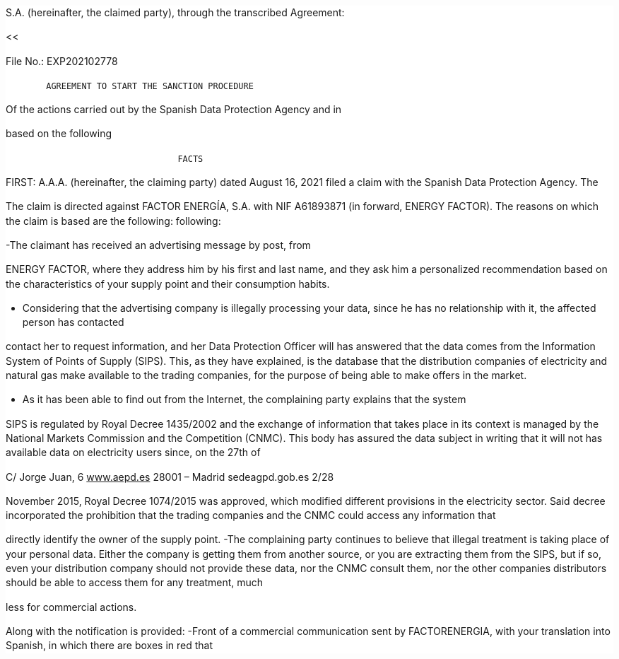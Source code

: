 S.A. (hereinafter, the claimed party), through the transcribed Agreement:

<<

File No.: EXP202102778

            AGREEMENT TO START THE SANCTION PROCEDURE

Of the actions carried out by the Spanish Data Protection Agency and in

based on the following

                                      FACTS

FIRST: A.A.A. (hereinafter, the claiming party) dated August 16, 2021
filed a claim with the Spanish Data Protection Agency. The

The claim is directed against FACTOR ENERGÍA, S.A. with NIF A61893871 (in
forward, ENERGY FACTOR). The reasons on which the claim is based are the following:
following:

-The claimant has received an advertising message by post, from

ENERGY FACTOR, where they address him by his first and last name, and they ask him a
personalized recommendation based on the characteristics of your supply point
and their consumption habits.
- Considering that the advertising company is illegally processing your data,
since he has no relationship with it, the affected person has contacted

contact her to request information, and her Data Protection Officer will
has answered that the data comes from the Information System of Points of
Supply (SIPS). This, as they have explained, is the database that the
distribution companies of electricity and natural gas make available to the
trading companies, for the purpose of being able to make offers in the market.
- As it has been able to find out from the Internet, the complaining party explains that the system

SIPS is regulated by Royal Decree 1435/2002 and the exchange of information
that takes place in its context is managed by the National Markets Commission and the
Competition (CNMC). This body has assured the data subject in writing that it will not
has available data on electricity users since, on the 27th of

C/ Jorge Juan, 6 www.aepd.es
28001 – Madrid sedeagpd.gob.es 2/28

November 2015, Royal Decree 1074/2015 was approved, which modified different
provisions in the electricity sector. Said decree incorporated the prohibition that the
trading companies and the CNMC could access any information that

directly identify the owner of the supply point.
-The complaining party continues to believe that illegal treatment is taking place
of your personal data. Either the company is getting them from another source, or
you are extracting them from the SIPS, but if so, even your distribution company should not
provide these data, nor the CNMC consult them, nor the other companies
distributors should be able to access them for any treatment, much

less for commercial actions.

Along with the notification is provided:
-Front of a commercial communication sent by FACTORENERGIA, with your
translation into Spanish, in which there are boxes in red that
